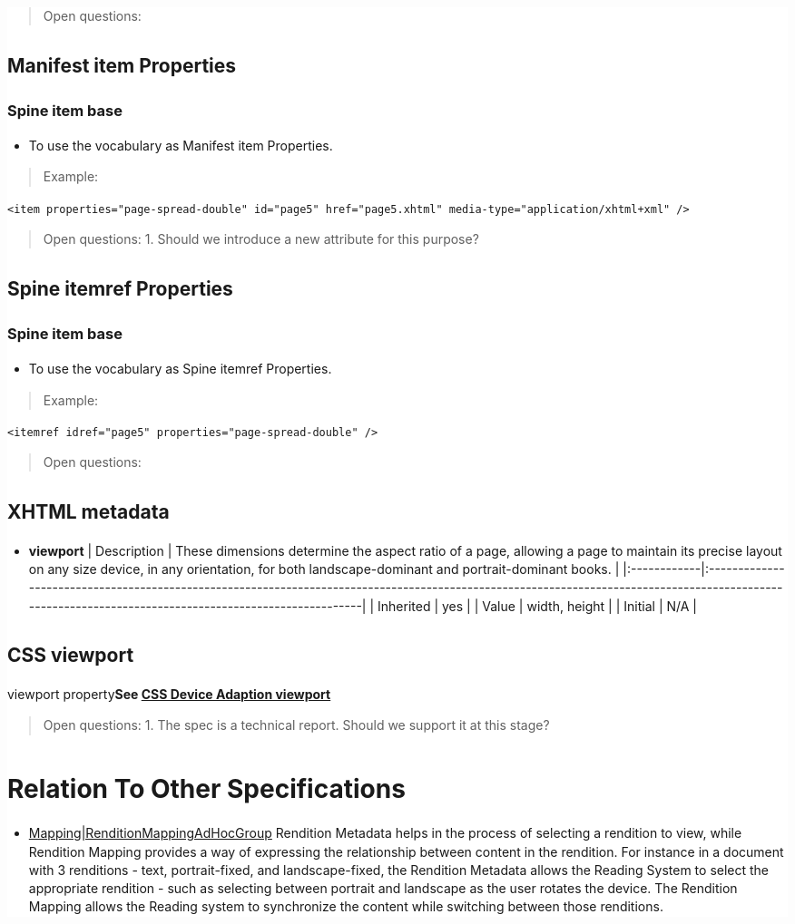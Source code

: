 > Open questions:


## Manifest item Properties ##
### Spine item base ###
  * To use the vocabulary as Manifest item Properties.
> Example:
```
<item properties="page-spread-double" id="page5" href="page5.xhtml" media-type="application/xhtml+xml" />
```

> Open questions:
    1. Should we introduce a new attribute for this purpose?


## Spine itemref Properties ##
### Spine item base ###
  * To use the vocabulary as Spine itemref Properties.
> Example:
```
<itemref idref="page5" properties="page-spread-double" />
```

> Open questions:


## XHTML metadata ##
  * **viewport**
| Description | These dimensions determine the aspect ratio of a page, allowing a page to maintain its precise layout on any size device, in any orientation, for both landscape-dominant and portrait-dominant books. |
|:------------|:-------------------------------------------------------------------------------------------------------------------------------------------------------------------------------------------------------|
| Inherited | yes |
| Value | width, height  |
| Initial | N/A |


## CSS viewport ##
viewport property**See [CSS Device Adaption viewport](http://www.w3.org/TR/css-device-adapt/#viewport-meta-element)**

> Open questions:
    1. The spec is a technical report. Should we support it at this stage?


# Relation To Other Specifications #

  * [Mapping|RenditionMappingAdHocGroup](Rendition.md)
Rendition Metadata helps in the process of selecting a rendition to view, while Rendition Mapping provides a way of expressing the relationship between content in the rendition.  For instance in a document with 3 renditions - text, portrait-fixed, and landscape-fixed, the Rendition Metadata allows the  Reading System to select the appropriate rendition - such as selecting between portrait and landscape as the user rotates the device.  The Rendition Mapping allows the Reading system to synchronize the content while switching between those renditions.
